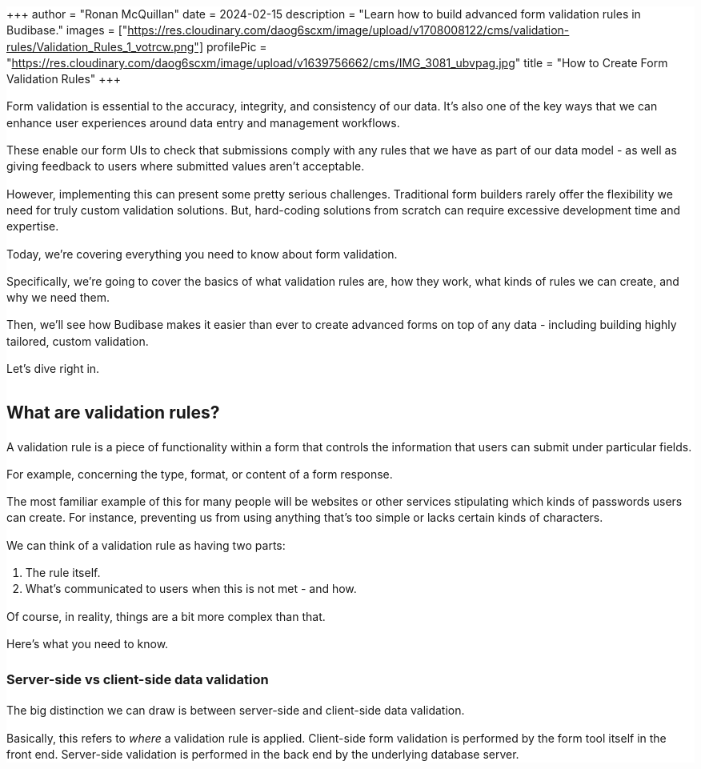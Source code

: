 +++
author = "Ronan McQuillan"
date = 2024-02-15
description = "Learn how to build advanced form validation rules in Budibase."
images = ["https://res.cloudinary.com/daog6scxm/image/upload/v1708008122/cms/validation-rules/Validation_Rules_1_votrcw.png"]
profilePic = "https://res.cloudinary.com/daog6scxm/image/upload/v1639756662/cms/IMG_3081_ubvpag.jpg"
title = "How to Create Form Validation Rules"
+++

Form validation is essential to the accuracy, integrity, and consistency of our data. It’s also one of the key ways that we can enhance user experiences around data entry and management workflows.

These enable our form UIs to check that submissions comply with any rules that we have as part of our data model - as well as giving feedback to users where submitted values aren’t acceptable.

However, implementing this can present some pretty serious challenges. Traditional form builders rarely offer the flexibility we need for truly custom validation solutions. But, hard-coding solutions from scratch can require excessive development time and expertise.

Today, we’re covering everything you need to know about form validation.

Specifically, we’re going to cover the basics of what validation rules are, how they work, what kinds of rules we can create, and why we need them. 

Then, we’ll see how Budibase makes it easier than ever to create advanced forms on top of any data - including building highly tailored, custom validation.

Let’s dive right in.

## What are validation rules?

A validation rule is a piece of functionality within a form that controls the information that users can submit under particular fields. 

For example, concerning the type, format, or content of a form response.

The most familiar example of this for many people will be websites or other services stipulating which kinds of passwords users can create. For instance, preventing us from using anything that’s too simple or lacks certain kinds of characters.

We can think of a validation rule as having two parts:

1. The rule itself.
2. What’s communicated to users when this is not met - and how.

Of course, in reality, things are a bit more complex than that.

Here’s what you need to know.

### Server-side vs client-side data validation

The big distinction we can draw is between server-side and client-side data validation. 

Basically, this refers to *where* a validation rule is applied. Client-side form validation is performed by the form tool itself in the front end. Server-side validation is performed in the back end by the underlying database server.
